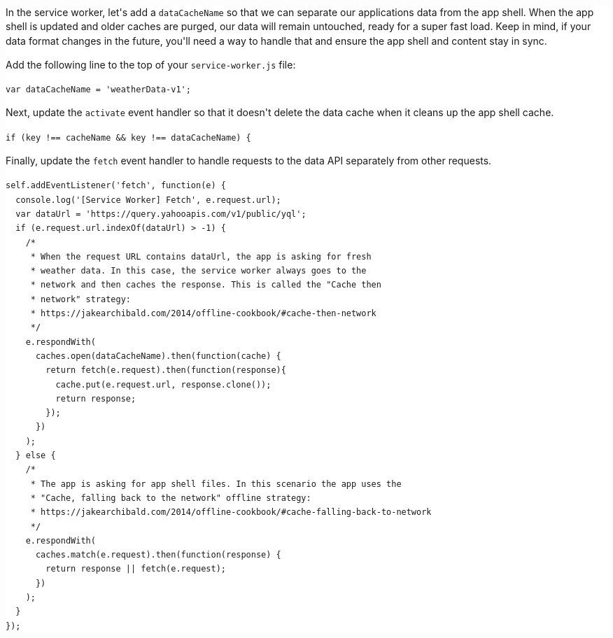 In the service worker, let's add a `dataCacheName` so that we can separate our applications data from the app shell. When the app shell is updated and older caches are purged, our data will remain untouched, ready for a super fast load. Keep in mind, if your data format changes in the future, you'll need a way to handle that and ensure the app shell and content stay in sync.

Add the following line to the top of your `service-worker.js` file:

```
var dataCacheName = 'weatherData-v1';
```

Next, update the `activate` event handler so that it doesn't delete the data cache when it cleans up the app shell cache.

```
if (key !== cacheName && key !== dataCacheName) {
```

Finally, update the `fetch` event handler to handle requests to the data API separately from other requests.

```
self.addEventListener('fetch', function(e) {
  console.log('[Service Worker] Fetch', e.request.url);
  var dataUrl = 'https://query.yahooapis.com/v1/public/yql';
  if (e.request.url.indexOf(dataUrl) > -1) {
    /*
     * When the request URL contains dataUrl, the app is asking for fresh
     * weather data. In this case, the service worker always goes to the
     * network and then caches the response. This is called the "Cache then
     * network" strategy:
     * https://jakearchibald.com/2014/offline-cookbook/#cache-then-network
     */
    e.respondWith(
      caches.open(dataCacheName).then(function(cache) {
        return fetch(e.request).then(function(response){
          cache.put(e.request.url, response.clone());
          return response;
        });
      })
    );
  } else {
    /*
     * The app is asking for app shell files. In this scenario the app uses the
     * "Cache, falling back to the network" offline strategy:
     * https://jakearchibald.com/2014/offline-cookbook/#cache-falling-back-to-network
     */
    e.respondWith(
      caches.match(e.request).then(function(response) {
        return response || fetch(e.request);
      })
    );
  }
});
```
